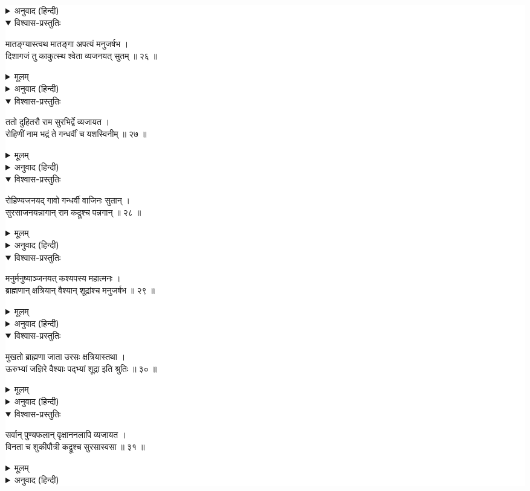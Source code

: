 <details><summary>अनुवाद (हिन्दी)</summary></details>

<details open><summary>विश्वास-प्रस्तुतिः</summary>

मातङ्ग्यास्त्वथ मातङ्गा अपत्यं मनुजर्षभ ।  
दिशागजं तु काकुत्स्थ श्वेता व्यजनयत् सुतम् ॥ २६ ॥
</details>

<details><summary>मूलम्</summary></details>

<details><summary>अनुवाद (हिन्दी)</summary></details>

<details open><summary>विश्वास-प्रस्तुतिः</summary>

ततो दुहितरौ राम सुरभिर्द्वे व्यजायत ।  
रोहिणीं नाम भद्रं ते गन्धर्वीं च यशस्विनीम् ॥ २७ ॥
</details>

<details><summary>मूलम्</summary></details>

<details><summary>अनुवाद (हिन्दी)</summary></details>

<details open><summary>विश्वास-प्रस्तुतिः</summary>

रोहिण्यजनयद् गावो गन्धर्वी वाजिनः सुतान् ।  
सुरसाजनयन्नागान् राम कद्रूश्च पन्नगान् ॥ २८ ॥
</details>

<details><summary>मूलम्</summary></details>

<details><summary>अनुवाद (हिन्दी)</summary></details>

<details open><summary>विश्वास-प्रस्तुतिः</summary>

मनुर्मनुष्याञ्जनयत् कश्यपस्य महात्मनः ।  
ब्राह्मणान् क्षत्रियान् वैश्यान् शूद्रांश्च मनुजर्षभ ॥ २९ ॥
</details>

<details><summary>मूलम्</summary></details>

<details><summary>अनुवाद (हिन्दी)</summary></details>

<details open><summary>विश्वास-प्रस्तुतिः</summary>

मुखतो ब्राह्मणा जाता उरसः क्षत्रियास्तथा ।  
ऊरुभ्यां जज्ञिरे वैश्याः पद्‍भ्यां शूद्रा इति श्रुतिः ॥ ३० ॥
</details>

<details><summary>मूलम्</summary></details>

<details><summary>अनुवाद (हिन्दी)</summary></details>

<details open><summary>विश्वास-प्रस्तुतिः</summary>

सर्वान् पुण्यफलान् वृक्षाननलापि व्यजायत ।  
विनता च शुकीपौत्री कद्रूश्च सुरसास्वसा ॥ ३१ ॥
</details>

<details><summary>मूलम्</summary></details>

<details><summary>अनुवाद (हिन्दी)</summary></details>

